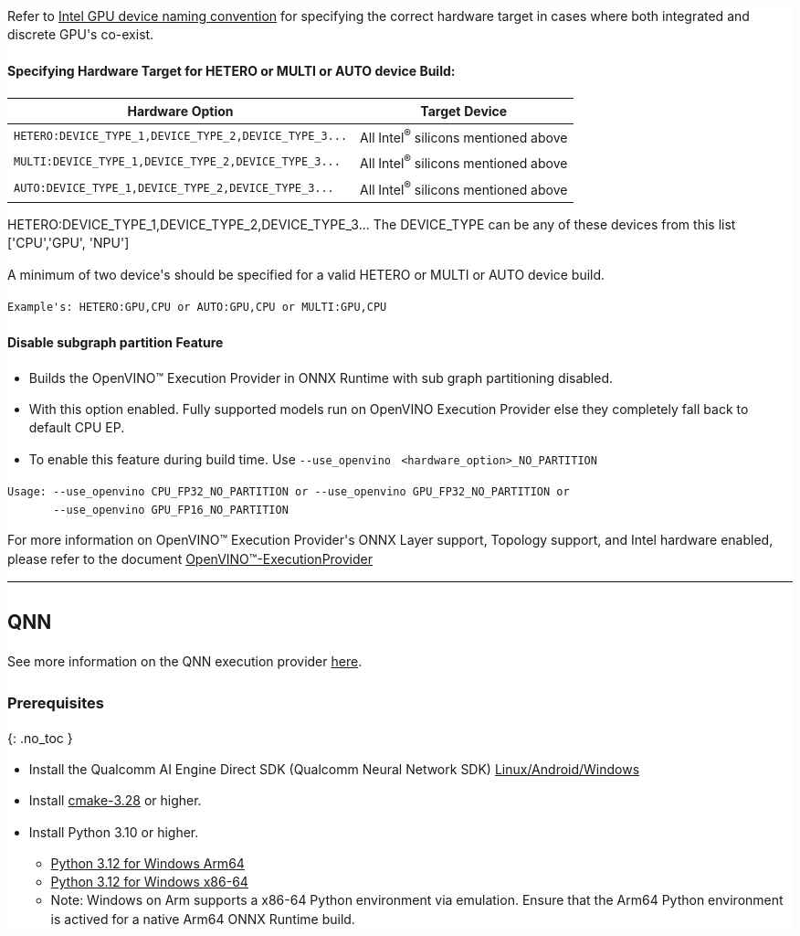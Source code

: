 Refer to [Intel GPU device naming convention](https://docs.openvino.ai/2024/openvino-workflow/running-inference/inference-devices-and-modes/gpu-device.html#device-naming-convention) for specifying the correct hardware target in cases where both integrated and discrete GPU's co-exist.

#### Specifying Hardware Target for HETERO or MULTI or AUTO device Build:

| Hardware Option | Target Device |
| --------------- | ------------------------|
| <code>HETERO:DEVICE_TYPE_1,DEVICE_TYPE_2,DEVICE_TYPE_3...</code> | All Intel<sup>®</sup> silicons mentioned above |
| <code>MULTI:DEVICE_TYPE_1,DEVICE_TYPE_2,DEVICE_TYPE_3...</code> | All Intel<sup>®</sup> silicons mentioned above |
| <code>AUTO:DEVICE_TYPE_1,DEVICE_TYPE_2,DEVICE_TYPE_3...</code> | All Intel<sup>®</sup> silicons mentioned above |


HETERO:DEVICE_TYPE_1,DEVICE_TYPE_2,DEVICE_TYPE_3...
The DEVICE_TYPE can be any of these devices from this list ['CPU','GPU', 'NPU']

A minimum of two device's should be specified for a valid HETERO or MULTI or AUTO device build.

```
Example's: HETERO:GPU,CPU or AUTO:GPU,CPU or MULTI:GPU,CPU
```

#### Disable subgraph partition Feature
* Builds the OpenVINO™ Execution Provider in ONNX Runtime with sub graph partitioning disabled.

* With this option enabled. Fully supported models run on OpenVINO Execution Provider else they completely fall back to default CPU EP.

* To enable this feature during build time. Use `--use_openvino ` `<hardware_option>_NO_PARTITION`

```
Usage: --use_openvino CPU_FP32_NO_PARTITION or --use_openvino GPU_FP32_NO_PARTITION or
       --use_openvino GPU_FP16_NO_PARTITION 
```

For more information on OpenVINO™ Execution Provider&#39;s ONNX Layer support, Topology support, and Intel hardware enabled, please refer to the document [OpenVINO™-ExecutionProvider](../execution-providers/OpenVINO-ExecutionProvider.md)

---

## QNN
See more information on the QNN execution provider [here](../execution-providers/QNN-ExecutionProvider.md).

### Prerequisites
{: .no_toc }
* Install the Qualcomm AI Engine Direct SDK (Qualcomm Neural Network SDK) [Linux/Android/Windows](https://qpm.qualcomm.com/main/tools/details/qualcomm_ai_engine_direct)

* Install [cmake-3.28](https://cmake.org/download/) or higher.

* Install Python 3.10 or higher.
  * [Python 3.12 for Windows Arm64](https://www.python.org/ftp/python/3.12.9/python-3.12.9-arm64.exe)
  * [Python 3.12 for Windows x86-64](https://www.python.org/ftp/python/3.12.9/python-3.12.9-amd64.exe)
  * Note: Windows on Arm supports a x86-64 Python environment via emulation. Ensure that the Arm64 Python environment is actived for a native Arm64 ONNX Runtime build.
